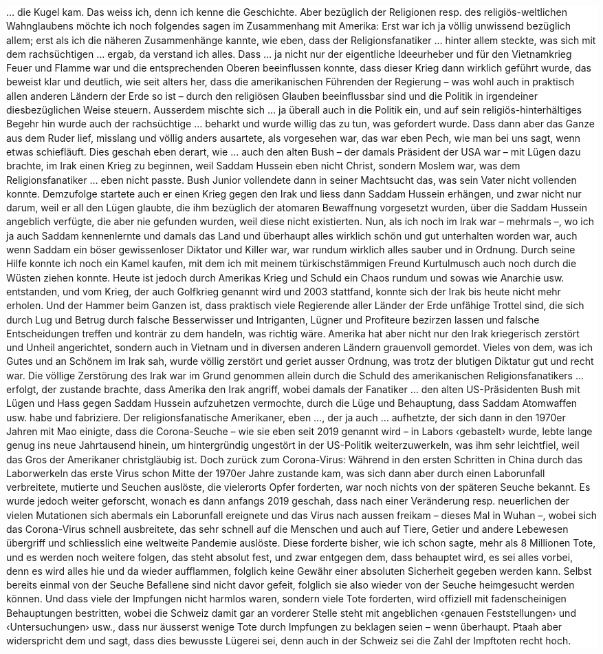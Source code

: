 … die Kugel kam. Das weiss ich, denn ich kenne die Geschichte. Aber bezüglich der Religionen resp. des religiös-weltlichen Wahnglaubens möchte ich noch folgendes sagen im Zusammenhang mit Amerika: Erst war ich ja völlig unwissend bezüglich allem; erst als ich die näheren Zusammenhänge kannte, wie eben, dass der Religionsfanatiker … hinter allem steckte, was sich mit dem rachsüchtigen … ergab, da verstand ich alles. Dass … ja nicht nur der eigentliche Ideeurheber und für den Vietnamkrieg Feuer und Flamme war und die entsprechenden Oberen beeinflussen konnte, dass dieser Krieg dann wirklich geführt wurde, das beweist klar und deutlich, wie seit alters her, dass die amerikanischen Führenden der Regierung – was wohl auch in praktisch allen anderen Ländern der Erde so ist – durch den religiösen Glauben beeinflussbar sind und die Politik in irgendeiner diesbezüglichen Weise steuern. Ausserdem mischte sich … ja überall auch in die Politik ein, und auf sein religiös-hinterhältiges Begehr hin wurde auch der rachsüchtige … beharkt und wurde willig das zu tun, was gefordert wurde. Dass dann aber das Ganze aus dem Ruder lief, misslang und völlig anders ausartete, als vorgesehen war, das war eben Pech, wie man bei uns sagt, wenn etwas schiefläuft. Dies geschah eben derart, wie … auch den alten Bush – der damals Präsident der USA war – mit Lügen dazu brachte, im Irak einen Krieg zu beginnen, weil Saddam Hussein eben nicht Christ, sondern Moslem war, was dem Religionsfanatiker … eben nicht passte. Bush Junior vollendete dann in seiner Machtsucht das, was sein Vater nicht vollenden konnte. Demzufolge startete auch er einen Krieg gegen den Irak und liess dann Saddam Hussein erhängen, und zwar nicht nur darum, weil er all den Lügen glaubte, die ihm bezüglich der atomaren Bewaffnung vorgesetzt wurden, über die Saddam Hussein angeblich verfügte, die aber nie gefunden wurden, weil diese nicht existierten.
Nun, als ich noch im Irak war – mehrmals –, wo ich ja auch Saddam kennenlernte und damals das Land und überhaupt alles wirklich schön und gut unterhalten worden war, auch wenn Saddam ein böser gewissenloser Diktator und Killer war, war rundum wirklich alles sauber und in Ordnung. Durch seine Hilfe konnte ich noch ein Kamel kaufen, mit dem ich mit meinem türkischstämmigen Freund Kurtulmusch auch noch durch die Wüsten ziehen konnte. Heute ist jedoch durch Amerikas Krieg und Schuld ein Chaos rundum und sowas wie Anarchie usw. entstanden, und vom Krieg, der auch Golfkrieg genannt wird und 2003 stattfand, konnte sich der Irak bis heute nicht mehr erholen. Und der Hammer beim Ganzen ist, dass praktisch viele Regierende aller Länder der Erde unfähige Trottel sind, die sich durch Lug und Betrug durch falsche Besserwisser und Intriganten, Lügner und Profiteure bezirzen lassen und falsche Entscheidungen treffen und konträr zu dem handeln, was richtig wäre.
Amerika hat aber nicht nur den Irak kriegerisch zerstört und Unheil angerichtet, sondern auch in Vietnam und in diversen anderen Ländern grauenvoll gemordet. Vieles von dem, was ich Gutes und an Schönem im Irak sah, wurde völlig zerstört und geriet ausser Ordnung, was trotz der blutigen Diktatur gut und recht war. Die völlige Zerstörung des Irak war im Grund genommen allein durch die Schuld des amerikanischen Religionsfanatikers … erfolgt, der zustande brachte, dass Amerika den Irak angriff, wobei damals der Fanatiker … den alten US-Präsidenten Bush mit Lügen und Hass gegen Saddam Hussein aufzuhetzen vermochte, durch die Lüge und Behauptung, dass Saddam Atomwaffen usw. habe und fabriziere. Der religionsfanatische Amerikaner, eben …, der ja auch … aufhetzte, der sich dann in den 1970er Jahren mit Mao einigte, dass die Corona-Seuche – wie sie eben seit 2019 genannt wird – in Labors ‹gebastelt› wurde, lebte lange genug ins neue Jahrtausend hinein, um hintergründig ungestört in der US-Politik weiterzuwerkeln, was ihm sehr leichtfiel, weil das Gros der Amerikaner christgläubig ist.
Doch zurück zum Corona-Virus: Während in den ersten Schritten in China durch das Laborwerkeln das erste Virus schon Mitte der 1970er Jahre zustande kam, was sich dann aber durch einen Laborunfall verbreitete, mutierte und Seuchen auslöste, die vielerorts Opfer forderten, war noch nichts von der späteren Seuche bekannt. Es wurde jedoch weiter geforscht, wonach es dann anfangs 2019 geschah, dass nach einer Veränderung resp. neuerlichen der vielen Mutationen sich abermals ein Laborunfall ereignete und das Virus nach aussen freikam – dieses Mal in Wuhan –, wobei sich das Corona-Virus schnell ausbreitete, das sehr schnell auf die Menschen und auch auf Tiere, Getier und andere Lebewesen übergriff und schliesslich eine weltweite Pandemie auslöste. Diese forderte bisher, wie ich schon sagte, mehr als 8 Millionen Tote, und es werden noch weitere folgen, das steht absolut fest, und zwar entgegen dem, dass behauptet wird, es sei alles vorbei, denn es wird alles hie und da wieder aufflammen, folglich keine Gewähr einer absoluten Sicherheit gegeben werden kann. Selbst bereits einmal von der Seuche Befallene sind nicht davor gefeit, folglich sie also wieder von der Seuche heimgesucht werden können. Und dass viele der Impfungen nicht harmlos waren, sondern viele Tote forderten, wird offiziell mit fadenscheinigen Behauptungen bestritten, wobei die Schweiz damit gar an vorderer Stelle steht mit angeblichen ‹genauen Feststellungen› und ‹Untersuchungen› usw., dass nur äusserst wenige Tote durch Impfungen zu beklagen seien – wenn überhaupt. Ptaah aber widerspricht dem und sagt, dass dies bewusste Lügerei sei, denn auch in der Schweiz sei die Zahl der Impftoten recht hoch.